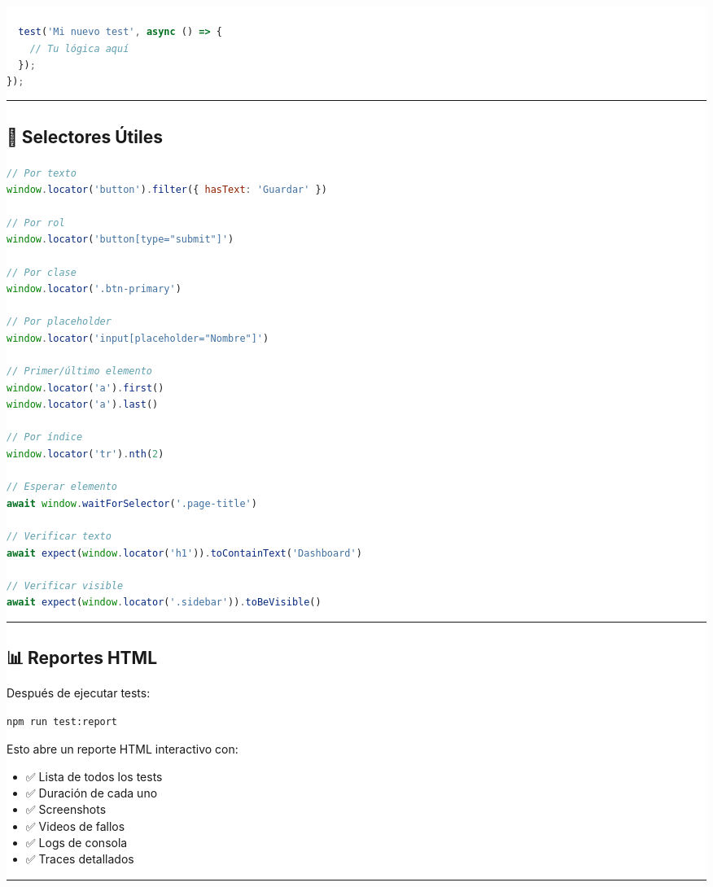 ```javascript

  test('Mi nuevo test', async () => {
    // Tu lógica aquí
  });
});
```

---

## 🎨 **Selectores Útiles**

```javascript
// Por texto
window.locator('button').filter({ hasText: 'Guardar' })

// Por rol
window.locator('button[type="submit"]')

// Por clase
window.locator('.btn-primary')

// Por placeholder
window.locator('input[placeholder="Nombre"]')

// Primer/último elemento
window.locator('a').first()
window.locator('a').last()

// Por índice
window.locator('tr').nth(2)

// Esperar elemento
await window.waitForSelector('.page-title')

// Verificar texto
await expect(window.locator('h1')).toContainText('Dashboard')

// Verificar visible
await expect(window.locator('.sidebar')).toBeVisible()
```

---

## 📊 **Reportes HTML**

Después de ejecutar tests:

```bash
npm run test:report
```

Esto abre un reporte HTML interactivo con:
- ✅ Lista de todos los tests
- ✅ Duración de cada uno
- ✅ Screenshots
- ✅ Videos de fallos
- ✅ Logs de consola
- ✅ Traces detallados

---